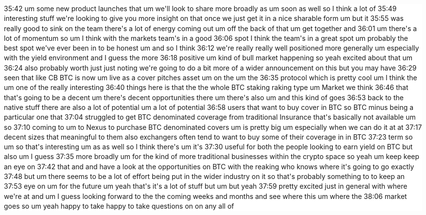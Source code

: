 35:42
um some new product launches that um we'll look to share more broadly as um soon as well so I think a lot of
35:49
interesting stuff we're looking to give you more insight on that once we just get it in a nice sharable form um but it
35:55
was really good to sink on the team there's a lot of energy coming out um off the back of that um get together and
36:01
um there's a lot of momentum so um I think with the markets team's in a good
36:06
spot I think the team's in a great spot um probably the best spot we've ever been in to be honest um and so I think
36:12
we're really really well positioned more generally um especially with the yield environment and I guess the more
36:18
positive um kind of bull market happening so yeah excited about that um
36:24
also probably worth just just noting we're going to do a bit more of a wider announcement on this but you may have
36:29
seen that like CB BTC is now um live as a cover pitches asset um on the um the
36:35
protocol which is pretty cool um I think the um one of the really interesting
36:40
things here is that the the whole BTC staking raking type um Market we think
36:46
that that's going to be a decent um there's decent opportunities there um there's also um and this kind of goes
36:53
back to the native stuff there are also a lot of potential um a lot of potential
36:58
users that want to buy cover in BTC so BTC minus being a particular one that
37:04
struggled to get BTC denominated coverage from traditional Insurance that's basically not available um so
37:10
coming to um to Nexus to purchase BTC denominated covers um is pretty big um especially when we can do it at at
37:17
decent sizes that meaningful to them also exchangers often tend to want to buy some of their coverage in in BTC
37:23
term so um so that's interesting um as as well so I think there's um it's
37:30
useful for both the people looking to earn yield on BTC but also um I guess
37:35
more broadly um for the kind of more traditional businesses within the crypto space so yeah um keep keep an eye on
37:42
that and and have a look at the opportunities on BTC with the reaking who knows where it's going to go exactly
37:48
but um there seems to be a lot of effort being put in the wider industry on it so that's probably something to to keep an
37:53
eye on um for the future um yeah that's it's a lot of stuff but um but yeah
37:59
pretty excited just in general with where we're at and um I guess looking forward to the the coming weeks and months and see where this um where the
38:06
market goes so um yeah happy to take happy to take questions on on any all of